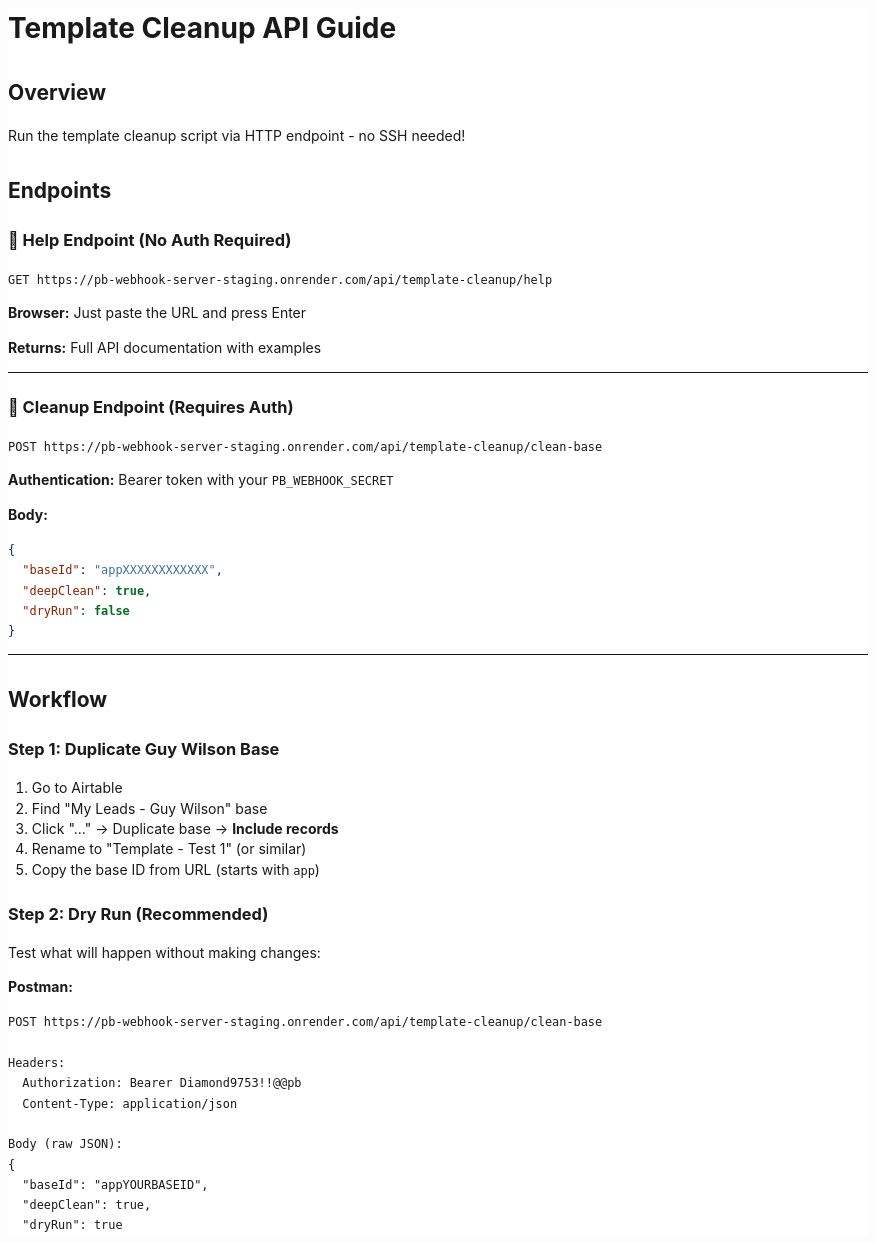 # Template Cleanup API Guide

## Overview

Run the template cleanup script via HTTP endpoint - no SSH needed!

## Endpoints

### 🔹 Help Endpoint (No Auth Required)

```
GET https://pb-webhook-server-staging.onrender.com/api/template-cleanup/help
```

**Browser:** Just paste the URL and press Enter

**Returns:** Full API documentation with examples

---

### 🔹 Cleanup Endpoint (Requires Auth)

```
POST https://pb-webhook-server-staging.onrender.com/api/template-cleanup/clean-base
```

**Authentication:** Bearer token with your `PB_WEBHOOK_SECRET`

**Body:**
```json
{
  "baseId": "appXXXXXXXXXXXX",
  "deepClean": true,
  "dryRun": false
}
```

---

## Workflow

### Step 1: Duplicate Guy Wilson Base
1. Go to Airtable
2. Find "My Leads - Guy Wilson" base
3. Click "..." → Duplicate base → **Include records**
4. Rename to "Template - Test 1" (or similar)
5. Copy the base ID from URL (starts with `app`)

### Step 2: Dry Run (Recommended)
Test what will happen without making changes:

**Postman:**
```
POST https://pb-webhook-server-staging.onrender.com/api/template-cleanup/clean-base

Headers:
  Authorization: Bearer Diamond9753!!@@pb
  Content-Type: application/json

Body (raw JSON):
{
  "baseId": "appYOURBASEID",
  "deepClean": true,
  "dryRun": true
```